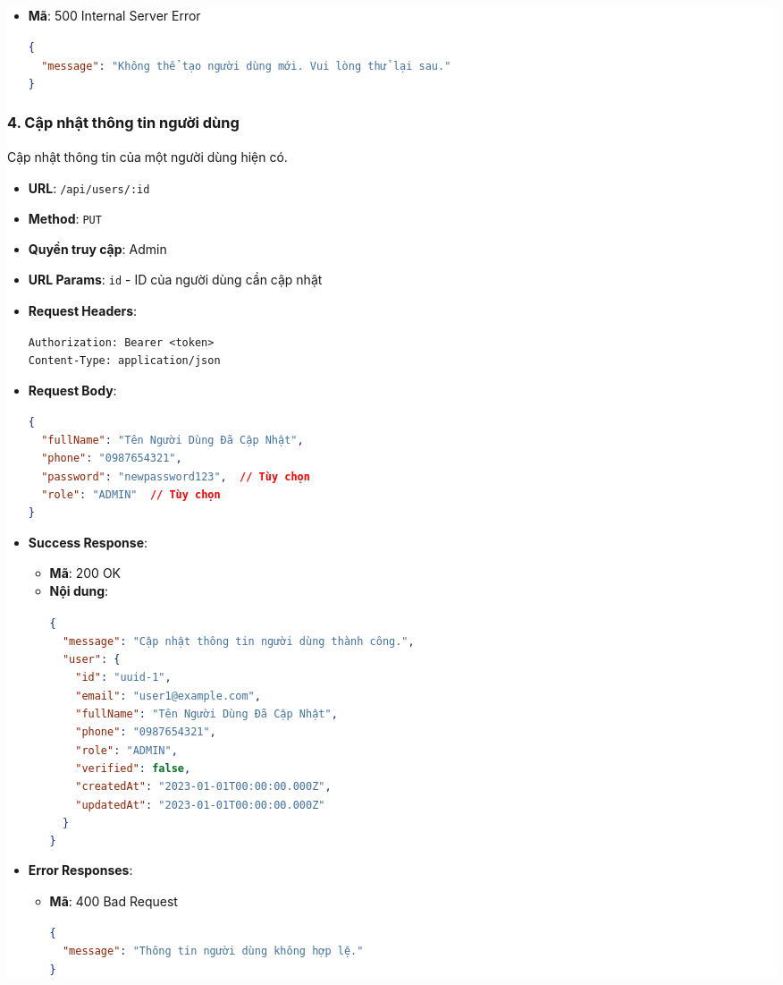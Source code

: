   - **Mã**: 500 Internal Server Error
    ```json
    {
      "message": "Không thể tạo người dùng mới. Vui lòng thử lại sau."
    }
    ```

### 4. Cập nhật thông tin người dùng

Cập nhật thông tin của một người dùng hiện có.

- **URL**: `/api/users/:id`
- **Method**: `PUT`
- **Quyền truy cập**: Admin
- **URL Params**: `id` - ID của người dùng cần cập nhật
- **Request Headers**:
  ```
  Authorization: Bearer <token>
  Content-Type: application/json
  ```

- **Request Body**:
  ```json
  {
    "fullName": "Tên Người Dùng Đã Cập Nhật",
    "phone": "0987654321",
    "password": "newpassword123",  // Tùy chọn
    "role": "ADMIN"  // Tùy chọn
  }
  ```

- **Success Response**:
  - **Mã**: 200 OK
  - **Nội dung**:
    ```json
    {
      "message": "Cập nhật thông tin người dùng thành công.",
      "user": {
        "id": "uuid-1",
        "email": "user1@example.com",
        "fullName": "Tên Người Dùng Đã Cập Nhật",
        "phone": "0987654321",
        "role": "ADMIN",
        "verified": false,
        "createdAt": "2023-01-01T00:00:00.000Z",
        "updatedAt": "2023-01-01T00:00:00.000Z"
      }
    }
    ```

- **Error Responses**:
  - **Mã**: 400 Bad Request
    ```json
    {
      "message": "Thông tin người dùng không hợp lệ."
    }
    ```
  